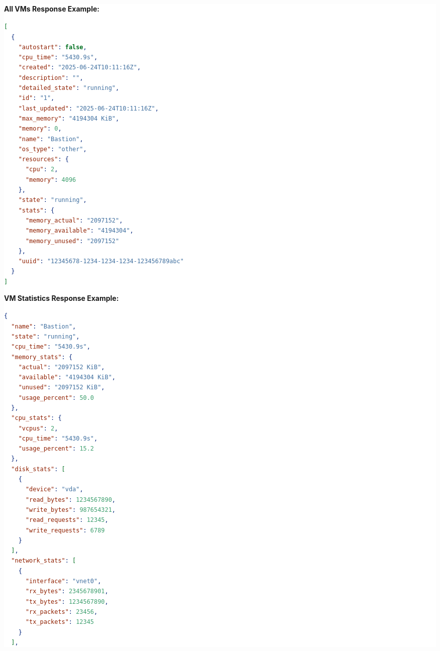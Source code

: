 **All VMs Response Example:**
```json
[
  {
    "autostart": false,
    "cpu_time": "5430.9s",
    "created": "2025-06-24T10:11:16Z",
    "description": "",
    "detailed_state": "running",
    "id": "1",
    "last_updated": "2025-06-24T10:11:16Z",
    "max_memory": "4194304 KiB",
    "memory": 0,
    "name": "Bastion",
    "os_type": "other",
    "resources": {
      "cpu": 2,
      "memory": 4096
    },
    "state": "running",
    "stats": {
      "memory_actual": "2097152",
      "memory_available": "4194304",
      "memory_unused": "2097152"
    },
    "uuid": "12345678-1234-1234-1234-123456789abc"
  }
]
```

**VM Statistics Response Example:**
```json
{
  "name": "Bastion",
  "state": "running",
  "cpu_time": "5430.9s",
  "memory_stats": {
    "actual": "2097152 KiB",
    "available": "4194304 KiB",
    "unused": "2097152 KiB",
    "usage_percent": 50.0
  },
  "cpu_stats": {
    "vcpus": 2,
    "cpu_time": "5430.9s",
    "usage_percent": 15.2
  },
  "disk_stats": [
    {
      "device": "vda",
      "read_bytes": 1234567890,
      "write_bytes": 987654321,
      "read_requests": 12345,
      "write_requests": 6789
    }
  ],
  "network_stats": [
    {
      "interface": "vnet0",
      "rx_bytes": 2345678901,
      "tx_bytes": 1234567890,
      "rx_packets": 23456,
      "tx_packets": 12345
    }
  ],
```